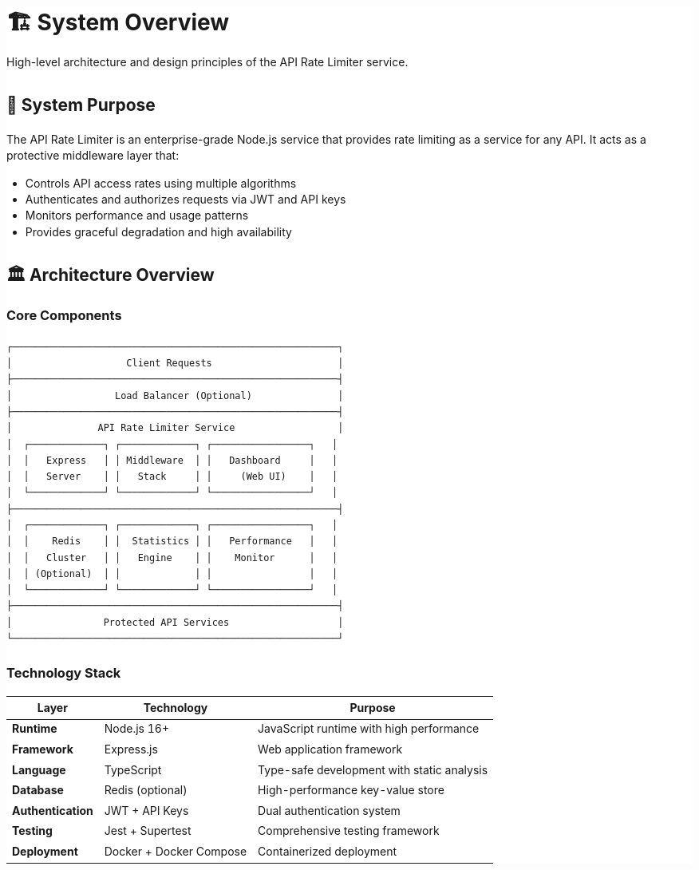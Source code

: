 # 🏗️ System Overview

High-level architecture and design principles of the API Rate Limiter service.

## 🎯 System Purpose

The API Rate Limiter is an enterprise-grade Node.js service that provides rate limiting as a service for any API. It acts as a protective middleware layer that:

- Controls API access rates using multiple algorithms
- Authenticates and authorizes requests via JWT and API keys
- Monitors performance and usage patterns
- Provides graceful degradation and high availability

## 🏛️ Architecture Overview

### Core Components

```
┌─────────────────────────────────────────────────────────┐
│                    Client Requests                      │
├─────────────────────────────────────────────────────────┤
│                  Load Balancer (Optional)               │
├─────────────────────────────────────────────────────────┤
│               API Rate Limiter Service                  │
│  ┌─────────────┐ ┌─────────────┐ ┌─────────────────┐   │
│  │   Express   │ │ Middleware  │ │   Dashboard     │   │
│  │   Server    │ │   Stack     │ │     (Web UI)    │   │
│  └─────────────┘ └─────────────┘ └─────────────────┘   │
├─────────────────────────────────────────────────────────┤
│  ┌─────────────┐ ┌─────────────┐ ┌─────────────────┐   │
│  │    Redis    │ │  Statistics │ │   Performance   │   │
│  │   Cluster   │ │   Engine    │ │    Monitor      │   │
│  │ (Optional)  │ │             │ │                 │   │
│  └─────────────┘ └─────────────┘ └─────────────────┘   │
├─────────────────────────────────────────────────────────┤
│                Protected API Services                   │
└─────────────────────────────────────────────────────────┘
```

### Technology Stack

| Layer | Technology | Purpose |
|-------|------------|---------|
| **Runtime** | Node.js 16+ | JavaScript runtime with high performance |
| **Framework** | Express.js | Web application framework |
| **Language** | TypeScript | Type-safe development with static analysis |
| **Database** | Redis (optional) | High-performance key-value store |
| **Authentication** | JWT + API Keys | Dual authentication system |
| **Testing** | Jest + Supertest | Comprehensive testing framework |
| **Deployment** | Docker + Docker Compose | Containerized deployment |
